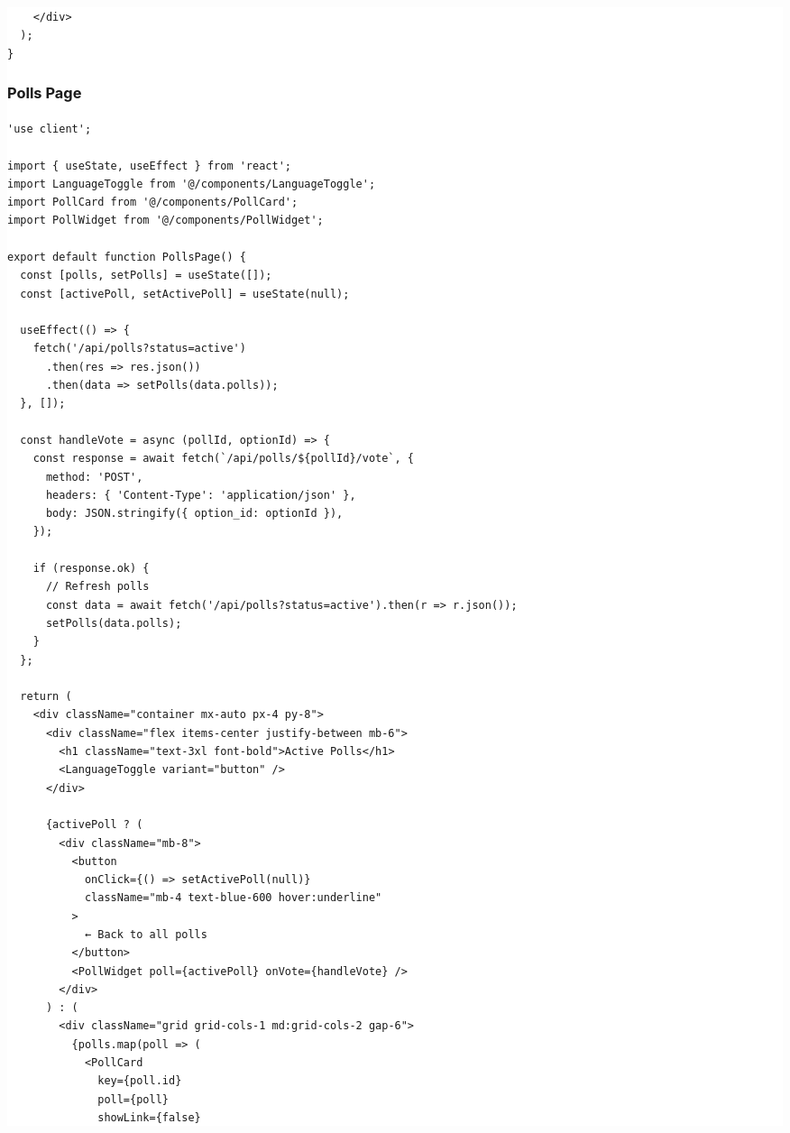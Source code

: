 ```tsx
    </div>
  );
}
```

### Polls Page

```tsx
'use client';

import { useState, useEffect } from 'react';
import LanguageToggle from '@/components/LanguageToggle';
import PollCard from '@/components/PollCard';
import PollWidget from '@/components/PollWidget';

export default function PollsPage() {
  const [polls, setPolls] = useState([]);
  const [activePoll, setActivePoll] = useState(null);

  useEffect(() => {
    fetch('/api/polls?status=active')
      .then(res => res.json())
      .then(data => setPolls(data.polls));
  }, []);

  const handleVote = async (pollId, optionId) => {
    const response = await fetch(`/api/polls/${pollId}/vote`, {
      method: 'POST',
      headers: { 'Content-Type': 'application/json' },
      body: JSON.stringify({ option_id: optionId }),
    });
    
    if (response.ok) {
      // Refresh polls
      const data = await fetch('/api/polls?status=active').then(r => r.json());
      setPolls(data.polls);
    }
  };

  return (
    <div className="container mx-auto px-4 py-8">
      <div className="flex items-center justify-between mb-6">
        <h1 className="text-3xl font-bold">Active Polls</h1>
        <LanguageToggle variant="button" />
      </div>
      
      {activePoll ? (
        <div className="mb-8">
          <button 
            onClick={() => setActivePoll(null)}
            className="mb-4 text-blue-600 hover:underline"
          >
            ← Back to all polls
          </button>
          <PollWidget poll={activePoll} onVote={handleVote} />
        </div>
      ) : (
        <div className="grid grid-cols-1 md:grid-cols-2 gap-6">
          {polls.map(poll => (
            <PollCard 
              key={poll.id} 
              poll={poll}
              showLink={false}
```